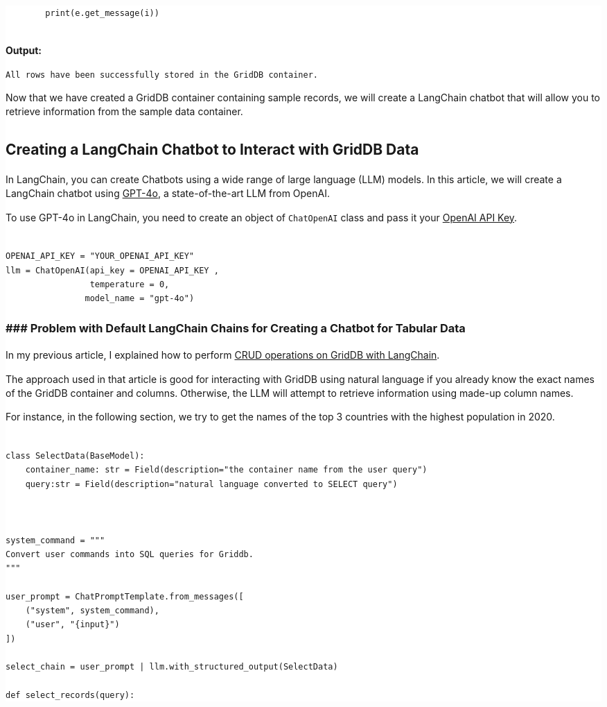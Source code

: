 ```
        print(e.get_message(i))


```

**Output:**

```
All rows have been successfully stored in the GridDB container.

```
Now that we have created a GridDB container containing sample records, we will create a LangChain chatbot that will allow you to retrieve information from the sample data container.  

## Creating a LangChain Chatbot to Interact with GridDB Data

In LangChain, you can create Chatbots using a wide range of large language (LLM) models. In this article, we will create a LangChain chatbot using [GPT-4o](https://openai.com/index/hello-gpt-4o/), a state-of-the-art LLM from OpenAI.

To use GPT-4o in LangChain, you need to create an object of `ChatOpenAI` class and pass it your [OpenAI API Key](https://platform.openai.com/api-keys).

```

OPENAI_API_KEY = "YOUR_OPENAI_API_KEY"
llm = ChatOpenAI(api_key = OPENAI_API_KEY ,
                 temperature = 0,
                model_name = "gpt-4o")

```

### ### Problem with Default LangChain Chains for Creating a Chatbot for Tabular Data

In my previous article, I explained how to perform [CRUD operations on GridDB with LangChain](https://github.com/usmanmalik57/GridDB-Blogs/blob/main/CRUD%20Operations%20on%20GridDB%20with%20LangChain/article_text.md).

The approach used in that article is good for interacting with GridDB using natural language if you already know the exact names of the GridDB container and columns. Otherwise, the LLM will attempt to retrieve information using made-up column names.

For instance, in the following section, we try to get the names of the top 3 countries with the highest population in 2020.


```

class SelectData(BaseModel):
    container_name: str = Field(description="the container name from the user query")
    query:str = Field(description="natural language converted to SELECT query")



system_command = """
Convert user commands into SQL queries for Griddb.
"""

user_prompt = ChatPromptTemplate.from_messages([
    ("system", system_command),
    ("user", "{input}")
])

select_chain = user_prompt | llm.with_structured_output(SelectData)

def select_records(query):
```